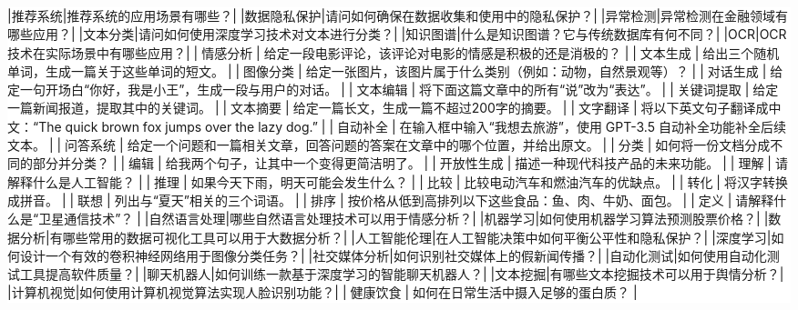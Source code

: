 |推荐系统|推荐系统的应用场景有哪些？|
|数据隐私保护|请问如何确保在数据收集和使用中的隐私保护？|
|异常检测|异常检测在金融领域有哪些应用？|
|文本分类|请问如何使用深度学习技术对文本进行分类？|
|知识图谱|什么是知识图谱？它与传统数据库有何不同？|
|OCR|OCR技术在实际场景中有哪些应用？|
| 情感分析             | 给定一段电影评论，该评论对电影的情感是积极的还是消极的？                                                        |
| 文本生成            | 给出三个随机单词，生成一篇关于这些单词的短文。                                                                    |
| 图像分类            | 给定一张图片，该图片属于什么类别（例如：动物，自然景观等）？                                                     |
| 对话生成            | 给定一句开场白“你好，我是小王”，生成一段与用户的对话。                                                            |
| 文本编辑            | 将下面这篇文章中的所有“说”改为“表达”。                                                                            |
| 关键词提取          | 给定一篇新闻报道，提取其中的关键词。                                                                                |
| 文本摘要            | 给定一篇长文，生成一篇不超过200字的摘要。                                                                            |
| 文字翻译            | 将以下英文句子翻译成中文：“The quick brown fox jumps over the lazy dog.”                                                 |
| 自动补全            | 在输入框中输入“我想去旅游”，使用 GPT-3.5 自动补全功能补全后续文本。                                                  |
| 问答系统            | 给定一个问题和一篇相关文章，回答问题的答案在文章中的哪个位置，并给出原文。                                            |
| 分类 | 如何将一份文档分成不同的部分并分类？ |
| 编辑 | 给我两个句子，让其中一个变得更简洁明了。 |
| 开放性生成 | 描述一种现代科技产品的未来功能。 |
| 理解 | 请解释什么是人工智能？ |
| 推理 | 如果今天下雨，明天可能会发生什么？ |
| 比较 | 比较电动汽车和燃油汽车的优缺点。 |
| 转化 | 将汉字转换成拼音。 |
| 联想 | 列出与“夏天”相关的三个词语。 |
| 排序 | 按价格从低到高排列以下这些食品：鱼、肉、牛奶、面包。 |
| 定义 | 请解释什么是“卫星通信技术”？ |
|自然语言处理|哪些自然语言处理技术可以用于情感分析？|
|机器学习|如何使用机器学习算法预测股票价格？|
|数据分析|有哪些常用的数据可视化工具可以用于大数据分析？|
|人工智能伦理|在人工智能决策中如何平衡公平性和隐私保护？|
|深度学习|如何设计一个有效的卷积神经网络用于图像分类任务？|
|社交媒体分析|如何识别社交媒体上的假新闻传播？|
|自动化测试|如何使用自动化测试工具提高软件质量？|
|聊天机器人|如何训练一款基于深度学习的智能聊天机器人？|
|文本挖掘|有哪些文本挖掘技术可以用于舆情分析？|
|计算机视觉|如何使用计算机视觉算法实现人脸识别功能？|
| 健康饮食 | 如何在日常生活中摄入足够的蛋白质？ |